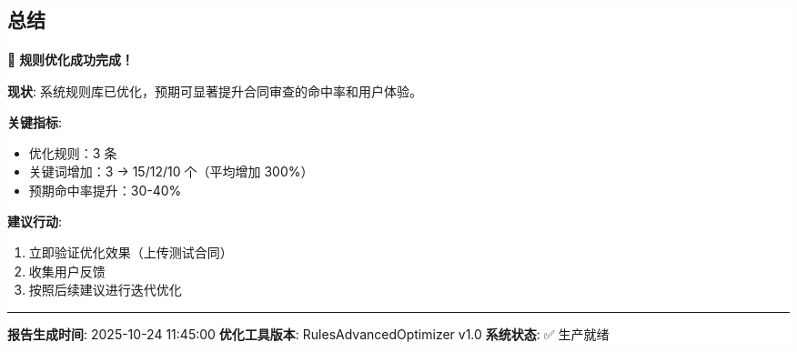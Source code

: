 
## 总结

🎉 **规则优化成功完成！**

**现状**: 系统规则库已优化，预期可显著提升合同审查的命中率和用户体验。

**关键指标**:
- 优化规则：3 条
- 关键词增加：3 → 15/12/10 个（平均增加 300%）
- 预期命中率提升：30-40%

**建议行动**:
1. 立即验证优化效果（上传测试合同）
2. 收集用户反馈
3. 按照后续建议进行迭代优化

---

**报告生成时间**: 2025-10-24 11:45:00
**优化工具版本**: RulesAdvancedOptimizer v1.0
**系统状态**: ✅ 生产就绪
